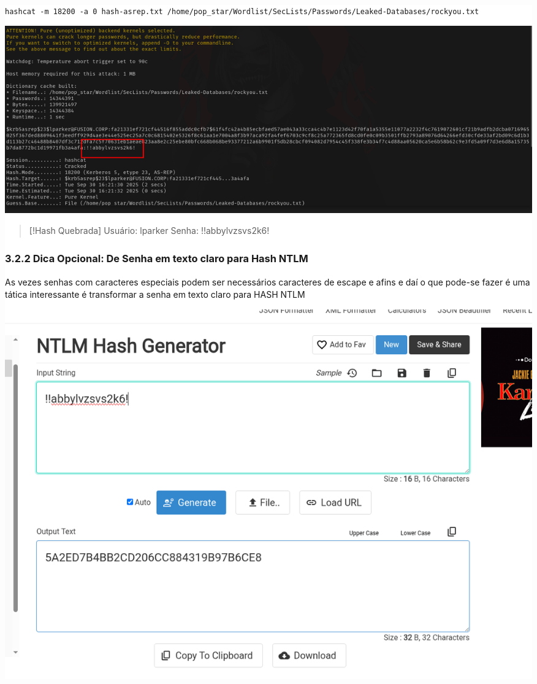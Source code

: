 `hashcat -m 18200 -a 0 hash-asrep.txt /home/pop_star/Wordlist/SecLists/Passwords/Leaked-Databases/rockyou.txt`

![](attachment/c29060e769e44f7296df15551356dad1.png)

> [!Hash Quebrada]
> Usuário: lparker
> Senha: !!abbylvzsvs2k6!

### 3.2.2 Dica Opcional: De Senha em texto claro para Hash NTLM

As vezes senhas com caracteres especiais podem ser necessários caracteres de escape e afins e daí o que pode-se fazer é uma tática interessante é transformar a senha em texto claro para HASH NTLM

![](attachment/fe89530950cee06203b8243eb7a0c89b.png)
